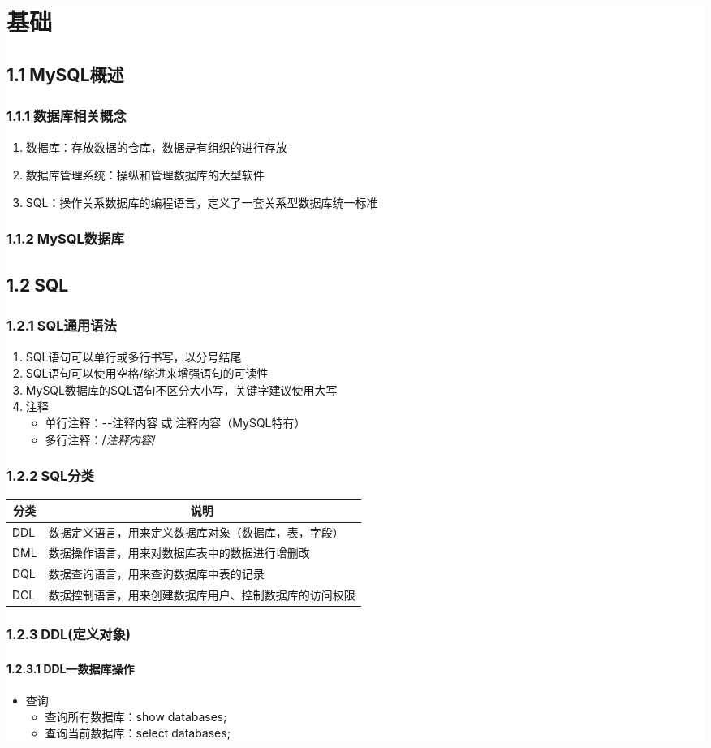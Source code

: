 # 基础



## 1.1	MySQL概述

### 1.1.1	数据库相关概念

1. 数据库：存放数据的仓库，数据是有组织的进行存放

2. 数据库管理系统：操纵和管理数据库的大型软件
3. SQL：操作关系数据库的编程语言，定义了一套关系型数据库统一标准

### 1.1.2	MySQL数据库







## 1.2	SQL

### 1.2.1	SQL通用语法

1. SQL语句可以单行或多行书写，以分号结尾
2. SQL语句可以使用空格/缩进来增强语句的可读性
3. MySQL数据库的SQL语句不区分大小写，关键字建议使用大写
4. 注释
   * 单行注释：--注释内容 或 注释内容（MySQL特有）
   * 多行注释：/*注释内容*/





### 1.2.2	SQL分类

| 分类 | 说明                                                   |
| ---- | ------------------------------------------------------ |
| DDL  | 数据定义语言，用来定义数据库对象（数据库，表，字段）   |
| DML  | 数据操作语言，用来对数据库表中的数据进行增删改         |
| DQL  | 数据查询语言，用来查询数据库中表的记录                 |
| DCL  | 数据控制语言，用来创建数据库用户、控制数据库的访问权限 |





### 1.2.3	DDL(定义对象)

#### 1.2.3.1	DDL—数据库操作

- 查询
  - 查询所有数据库：show databases;
  - 查询当前数据库：select databases;
